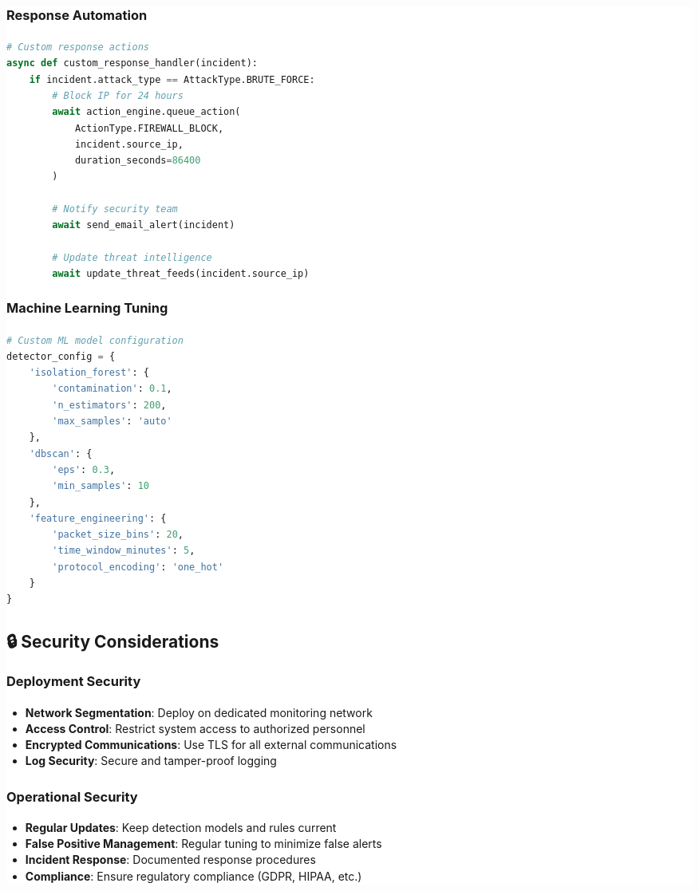 ### Response Automation
```python
# Custom response actions
async def custom_response_handler(incident):
    if incident.attack_type == AttackType.BRUTE_FORCE:
        # Block IP for 24 hours
        await action_engine.queue_action(
            ActionType.FIREWALL_BLOCK,
            incident.source_ip,
            duration_seconds=86400
        )
        
        # Notify security team
        await send_email_alert(incident)
        
        # Update threat intelligence
        await update_threat_feeds(incident.source_ip)
```

### Machine Learning Tuning
```python
# Custom ML model configuration
detector_config = {
    'isolation_forest': {
        'contamination': 0.1,
        'n_estimators': 200,
        'max_samples': 'auto'
    },
    'dbscan': {
        'eps': 0.3,
        'min_samples': 10
    },
    'feature_engineering': {
        'packet_size_bins': 20,
        'time_window_minutes': 5,
        'protocol_encoding': 'one_hot'
    }
}
```

## 🔒 Security Considerations

### Deployment Security
- **Network Segmentation**: Deploy on dedicated monitoring network
- **Access Control**: Restrict system access to authorized personnel
- **Encrypted Communications**: Use TLS for all external communications
- **Log Security**: Secure and tamper-proof logging

### Operational Security
- **Regular Updates**: Keep detection models and rules current
- **False Positive Management**: Regular tuning to minimize false alerts
- **Incident Response**: Documented response procedures
- **Compliance**: Ensure regulatory compliance (GDPR, HIPAA, etc.)
